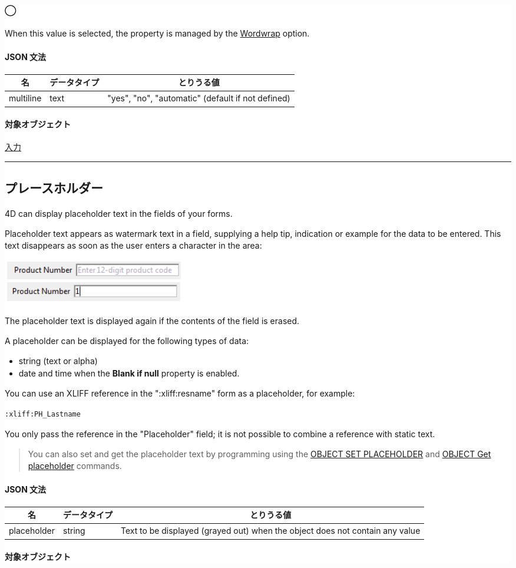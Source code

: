 #### ◯
When this value is selected, the property is managed by the [Wordwrap](properties_Display.md#wordwrap) option.


#### JSON 文法

| 名         | データタイプ | とりうる値                                             |
| --------- | ------ | ------------------------------------------------- |
| multiline | text   | "yes", "no", "automatic" (default if not defined) |


#### 対象オブジェクト

[入力](input_overview.md)



---
## プレースホルダー

4D can display placeholder text in the fields of your forms.

Placeholder text appears as watermark text in a field, supplying a help tip, indication or example for the data to be entered. This text disappears as soon as the user enters a character in the area:

![](assets/en/FormObjects/property_placeholder.png)

The placeholder text is displayed again if the contents of the field is erased.

A placeholder can be displayed for the following types of data:

- string (text or alpha)
- date and time when the **Blank if null** property is enabled.

You can use an XLIFF reference in the ":xliff:resname" form as a placeholder, for example: 

    :xliff:PH_Lastname

You only pass the reference in the "Placeholder" field; it is not possible to combine a reference with static text.
> You can also set and get the placeholder text by programming using the [OBJECT SET PLACEHOLDER](https://doc.4d.com/4Dv17R5/4D/17-R5/OBJECT-SET-PLACEHOLDER.301-4128243.en.html) and [OBJECT Get placeholder](https://doc.4d.com/4Dv17R5/4D/17-R5/OBJECT-Get-placeholder.301-4128249.en.html) commands.

#### JSON 文法

| 名           | データタイプ | とりうる値                                                                        |
| ----------- | ------ | ---------------------------------------------------------------------------- |
| placeholder | string | Text to be displayed (grayed out) when the object does not contain any value |

#### 対象オブジェクト
